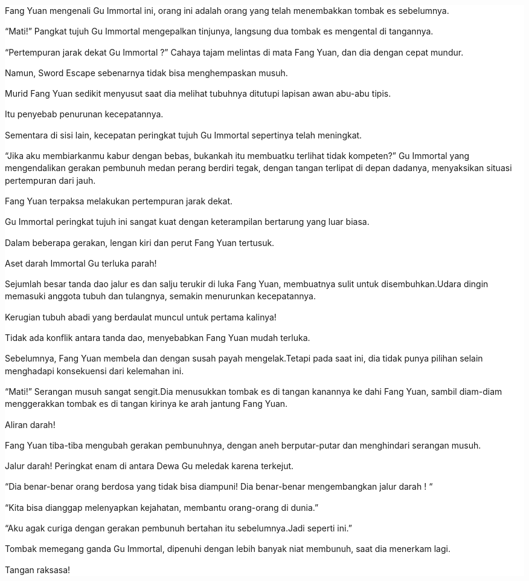 Fang Yuan mengenali Gu Immortal ini, orang ini adalah orang yang telah menembakkan tombak es sebelumnya.

“Mati!” Pangkat tujuh Gu Immortal mengepalkan tinjunya, langsung dua tombak es mengental di tangannya.

“Pertempuran jarak dekat Gu Immortal ?” Cahaya tajam melintas di mata Fang Yuan, dan dia dengan cepat mundur.

Namun, Sword Escape sebenarnya tidak bisa menghempaskan musuh.



Murid Fang Yuan sedikit menyusut saat dia melihat tubuhnya ditutupi lapisan awan abu-abu tipis.

Itu penyebab penurunan kecepatannya.

Sementara di sisi lain, kecepatan peringkat tujuh Gu Immortal sepertinya telah meningkat.

“Jika aku membiarkanmu kabur dengan bebas, bukankah itu membuatku terlihat tidak kompeten?” Gu Immortal yang mengendalikan gerakan pembunuh medan perang berdiri tegak, dengan tangan terlipat di depan dadanya, menyaksikan situasi pertempuran dari jauh.

Fang Yuan terpaksa melakukan pertempuran jarak dekat.

Gu Immortal peringkat tujuh ini sangat kuat dengan keterampilan bertarung yang luar biasa.

Dalam beberapa gerakan, lengan kiri dan perut Fang Yuan tertusuk.

Aset darah Immortal Gu terluka parah!

Sejumlah besar tanda dao jalur es dan salju terukir di luka Fang Yuan, membuatnya sulit untuk disembuhkan.Udara dingin memasuki anggota tubuh dan tulangnya, semakin menurunkan kecepatannya.

Kerugian tubuh abadi yang berdaulat muncul untuk pertama kalinya!

Tidak ada konflik antara tanda dao, menyebabkan Fang Yuan mudah terluka.

Sebelumnya, Fang Yuan membela dan dengan susah payah mengelak.Tetapi pada saat ini, dia tidak punya pilihan selain menghadapi konsekuensi dari kelemahan ini.

“Mati!” Serangan musuh sangat sengit.Dia menusukkan tombak es di tangan kanannya ke dahi Fang Yuan, sambil diam-diam menggerakkan tombak es di tangan kirinya ke arah jantung Fang Yuan.

Aliran darah!

Fang Yuan tiba-tiba mengubah gerakan pembunuhnya, dengan aneh berputar-putar dan menghindari serangan musuh.

Jalur darah! Peringkat enam di antara Dewa Gu meledak karena terkejut.

“Dia benar-benar orang berdosa yang tidak bisa diampuni! Dia benar-benar mengembangkan jalur darah ! “

“Kita bisa dianggap melenyapkan kejahatan, membantu orang-orang di dunia.”

“Aku agak curiga dengan gerakan pembunuh bertahan itu sebelumnya.Jadi seperti ini.”

Tombak memegang ganda Gu Immortal, dipenuhi dengan lebih banyak niat membunuh, saat dia menerkam lagi.

Tangan raksasa!
